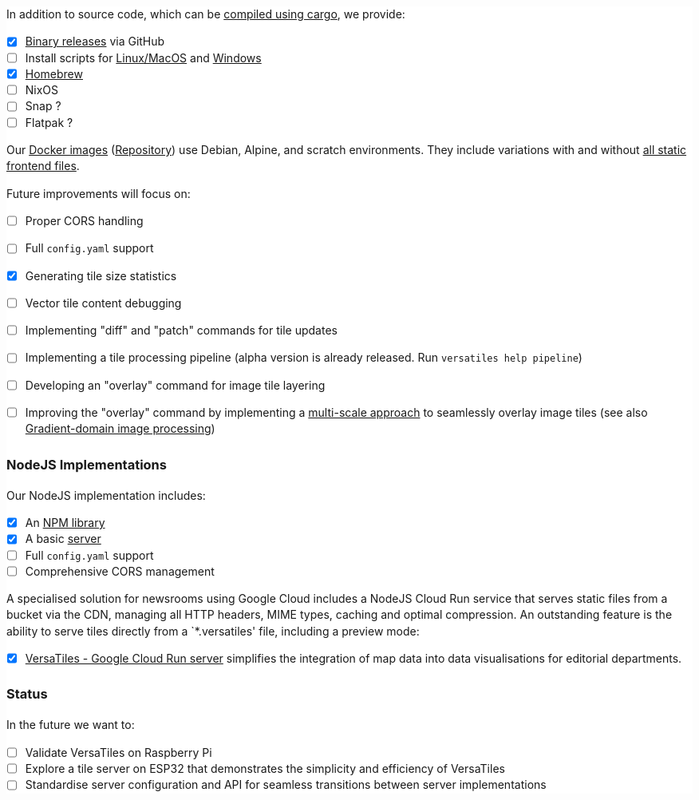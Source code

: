 In addition to source code, which can be [compiled using cargo](https://github.com/versatiles-org/versatiles-documentation/blob/main/guides/install_versatiles.md#building-from-source), we provide:
- [x] [Binary releases](https://github.com/versatiles-org/versatiles-rs/releases) via GitHub
- [ ] Install scripts for [Linux/MacOS](https://github.com/versatiles-org/versatiles-rs/blob/main/helpers/install-unix.sh) and [Windows](https://github.com/versatiles-org/versatiles-rs/blob/main/helpers/install-windows.ps1)
- [x] [Homebrew](https://github.com/versatiles-org/homebrew-versatiles)
- [ ] NixOS
- [ ] Snap ?
- [ ] Flatpak ?

Our [Docker images](https://hub.docker.com/u/versatiles) ([Repository](https://github.com/versatiles-org/versatiles-docker)) use Debian, Alpine, and scratch environments. They include variations with and without [all static frontend files](https://hub.docker.com/r/versatiles/versatiles-frontend/tags).

Future improvements will focus on:
- [ ] Proper CORS handling
- [ ] Full `config.yaml` support
- [x] Generating tile size statistics
- [ ] Vector tile content debugging
- [ ] Implementing "diff" and "patch" commands for tile updates
- [ ] Implementing a tile processing pipeline (alpha version is already released. Run `versatiles help pipeline`)
- [ ] Developing an "overlay" command for image tile layering
- [ ] Improving the "overlay" command by implementing a [multi-scale approach](https://en.wikipedia.org/wiki/Multi-scale_approaches) to seamlessly overlay image tiles (see also [Gradient-domain image processing](https://en.wikipedia.org/wiki/Gradient-domain_image_processing))


### NodeJS Implementations

Our NodeJS implementation includes:
- [x] An [NPM library](https://github.com/versatiles-org/node-versatiles-container)
- [x] A basic [server](https://github.com/versatiles-org/node-versatiles-server)
- [ ] Full `config.yaml` support
- [ ] Comprehensive CORS management

A specialised solution for newsrooms using Google Cloud includes a NodeJS Cloud Run service that serves static files from a bucket via the CDN, managing all HTTP headers, MIME types, caching and optimal compression. An outstanding feature is the ability to serve tiles directly from a `*.versatiles' file, including a preview mode:
- [x] [VersaTiles - Google Cloud Run server](https://github.com/versatiles-org/node-versatiles-google-cloud) simplifies the integration of map data into data visualisations for editorial departments.


### Status

In the future we want to:
- [ ] Validate VersaTiles on Raspberry Pi
- [ ] Explore a tile server on ESP32 that demonstrates the simplicity and efficiency of VersaTiles
- [ ] Standardise server configuration and API for seamless transitions between server implementations
